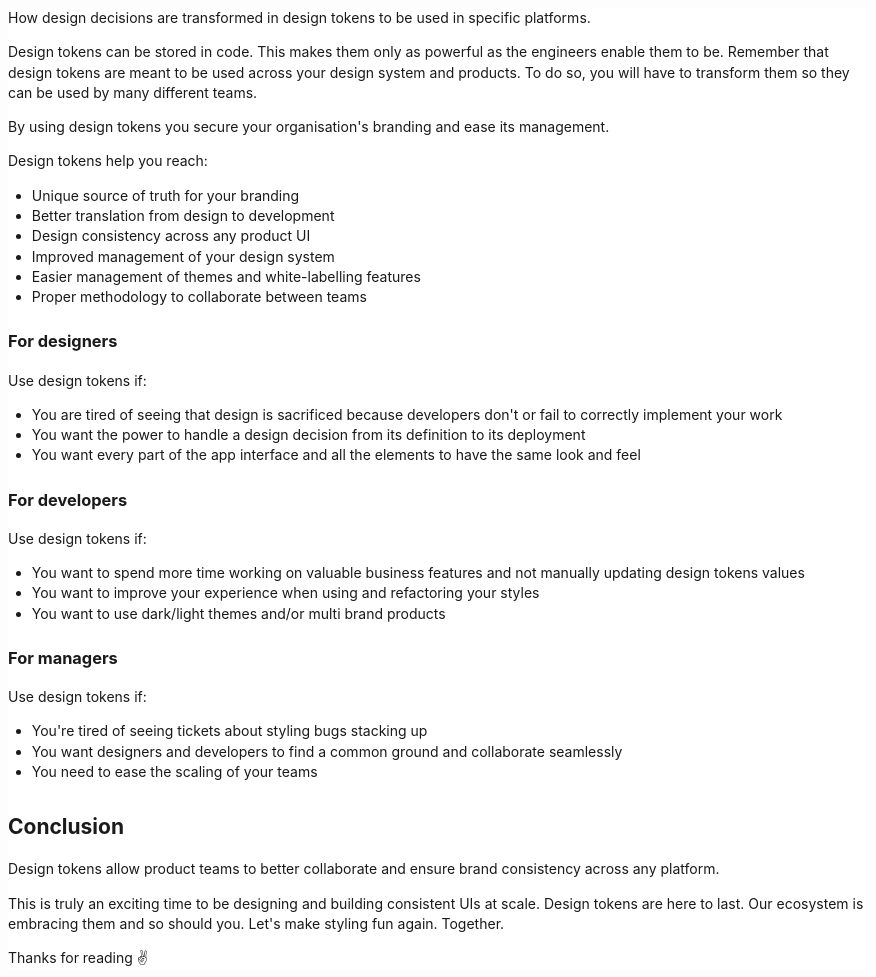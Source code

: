 How design decisions are transformed in design tokens to be used in specific platforms.

Design tokens can be stored in code. This makes them only as powerful as the engineers enable them to be. Remember that design tokens are meant to be used across your design system and products. To do so, you will have to transform them so they can be used by many different teams.

By using design tokens you secure your organisation's branding and ease its management.

Design tokens help you reach:
- Unique source of truth for your branding
- Better translation from design to development
- Design consistency across any product UI
- Improved management of your design system
- Easier management of themes and white-labelling features
- Proper methodology to collaborate between teams


### For designers

Use design tokens if:
- You are tired of seeing that design is sacrificed because developers don't or fail to correctly implement your work
- You want the power to handle a design decision from its definition to its deployment
- You want every part of the app interface and all the elements to have the same look and feel


### For developers

Use design tokens if:
- You want to spend more time working on valuable business features and not manually updating design tokens values
- You want to improve your experience when using and refactoring your styles
- You want to use dark/light themes and/or multi brand products


### For managers

Use design tokens if:
- You're tired of seeing tickets about styling bugs stacking up
- You want designers and developers to find a common ground and collaborate seamlessly
- You need to ease the scaling of your teams


## Conclusion

Design tokens allow product teams to better collaborate and ensure brand consistency across any platform.

This is truly an exciting time to be designing and building consistent UIs at scale. Design tokens are here to last. Our ecosystem is embracing them and so should you. Let's make styling fun again. Together.

Thanks for reading ✌️

[^1]: This story is inspired by Hiro Matsui who did [a great video explaining design tokens](https://www.youtube.com/watch?v=wtTstdiBuUk)
[^2]: [Reimagining Design Systems at Spotify](https://spotify.design/article/reimagining-design-systems-at-spotify)
[^3]: [DL Insights - 33 - The evolution of design systems into a Design API with Matthew Ström](https://soundcloud.com/digitaleleute/dlinsight-33-matthew-stroem-design-systems-and-design-apis)